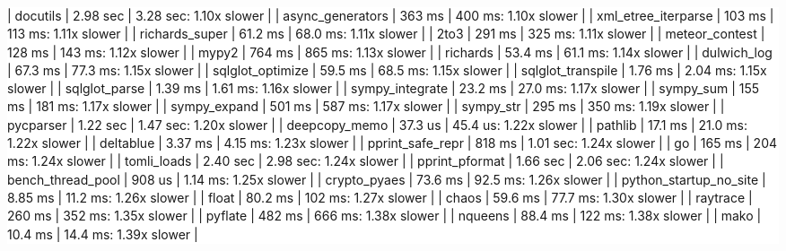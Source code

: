 | docutils                   | 2.98 sec                                                         | 3.28 sec: 1.10x slower                                                       |
| async_generators           | 363 ms                                                           | 400 ms: 1.10x slower                                                         |
| xml_etree_iterparse        | 103 ms                                                           | 113 ms: 1.11x slower                                                         |
| richards_super             | 61.2 ms                                                          | 68.0 ms: 1.11x slower                                                        |
| 2to3                       | 291 ms                                                           | 325 ms: 1.11x slower                                                         |
| meteor_contest             | 128 ms                                                           | 143 ms: 1.12x slower                                                         |
| mypy2                      | 764 ms                                                           | 865 ms: 1.13x slower                                                         |
| richards                   | 53.4 ms                                                          | 61.1 ms: 1.14x slower                                                        |
| dulwich_log                | 67.3 ms                                                          | 77.3 ms: 1.15x slower                                                        |
| sqlglot_optimize           | 59.5 ms                                                          | 68.5 ms: 1.15x slower                                                        |
| sqlglot_transpile          | 1.76 ms                                                          | 2.04 ms: 1.15x slower                                                        |
| sqlglot_parse              | 1.39 ms                                                          | 1.61 ms: 1.16x slower                                                        |
| sympy_integrate            | 23.2 ms                                                          | 27.0 ms: 1.17x slower                                                        |
| sympy_sum                  | 155 ms                                                           | 181 ms: 1.17x slower                                                         |
| sympy_expand               | 501 ms                                                           | 587 ms: 1.17x slower                                                         |
| sympy_str                  | 295 ms                                                           | 350 ms: 1.19x slower                                                         |
| pycparser                  | 1.22 sec                                                         | 1.47 sec: 1.20x slower                                                       |
| deepcopy_memo              | 37.3 us                                                          | 45.4 us: 1.22x slower                                                        |
| pathlib                    | 17.1 ms                                                          | 21.0 ms: 1.22x slower                                                        |
| deltablue                  | 3.37 ms                                                          | 4.15 ms: 1.23x slower                                                        |
| pprint_safe_repr           | 818 ms                                                           | 1.01 sec: 1.24x slower                                                       |
| go                         | 165 ms                                                           | 204 ms: 1.24x slower                                                         |
| tomli_loads                | 2.40 sec                                                         | 2.98 sec: 1.24x slower                                                       |
| pprint_pformat             | 1.66 sec                                                         | 2.06 sec: 1.24x slower                                                       |
| bench_thread_pool          | 908 us                                                           | 1.14 ms: 1.25x slower                                                        |
| crypto_pyaes               | 73.6 ms                                                          | 92.5 ms: 1.26x slower                                                        |
| python_startup_no_site     | 8.85 ms                                                          | 11.2 ms: 1.26x slower                                                        |
| float                      | 80.2 ms                                                          | 102 ms: 1.27x slower                                                         |
| chaos                      | 59.6 ms                                                          | 77.7 ms: 1.30x slower                                                        |
| raytrace                   | 260 ms                                                           | 352 ms: 1.35x slower                                                         |
| pyflate                    | 482 ms                                                           | 666 ms: 1.38x slower                                                         |
| nqueens                    | 88.4 ms                                                          | 122 ms: 1.38x slower                                                         |
| mako                       | 10.4 ms                                                          | 14.4 ms: 1.39x slower                                                        |